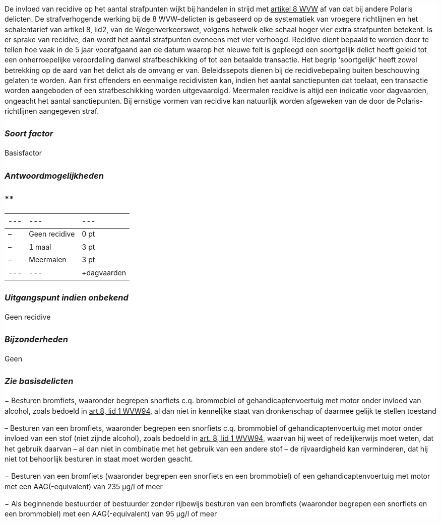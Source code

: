 De invloed van recidive op het aantal strafpunten wijkt bij handelen in strijd met [artikel 8 WVW](../../../../../../../../../../../../../wet/wegenverkeerswet/1994/BWBR0006622/README.md) af van dat bij andere Polaris delicten. De strafverhogende werking bij de 8 WVW-delicten is gebaseerd op de systematiek van vroegere richtlijnen en het schalentarief van artikel 8, lid2, van de Wegenverkeerswet, volgens hetwelk elke schaal hoger vier extra strafpunten betekent. Is er sprake van recidive, dan wordt het aantal strafpunten eveneens met vier verhoogd. Recidive dient bepaald te worden door te tellen hoe vaak in de 5 jaar voorafgaand aan de datum waarop het nieuwe feit is gepleegd een soortgelijk delict heeft geleid tot een onherroepelijke veroordeling danwel strafbeschikking of tot een betaalde transactie. Het begrip ‘soortgelijk’ heeft zowel betrekking op de aard van het delict als de omvang er van. Beleidssepots dienen bij de recidivebepaling buiten beschouwing gelaten te worden. Aan first offenders en eenmalige recidivisten kan, indien het aantal sanctiepunten dat toelaat, een transactie worden aangeboden of een strafbeschikking worden uitgevaardigd. Meermalen recidive is altijd een indicatie voor dagvaarden, ongeacht het aantal sanctiepunten. Bij ernstige vormen van recidive kan natuurlijk worden afgeweken van de door de Polaris-richtlijnen aangegeven straf. 
### *Soort factor* 

Basisfactor 
### *Antwoordmogelijkheden* 

### ** 

| --- | --- | --- |
|:---|:---|:---|
| –  | Geen recidive  | 0 pt  |
| –  | 1 maal  | 3 pt  |
| –  | Meermalen  | 3 pt  |
| --- | --- | +dagvaarden  |

### *Uitgangspunt indien onbekend* 

Geen recidive 
### *Bijzonderheden* 

Geen 
### *Zie basisdelicten* 

− Besturen bromfiets, waaronder begrepen snorfiets c.q. brommobiel of gehandicaptenvoertuig met motor onder invloed van alcohol, zoals bedoeld in [art.8, lid 1 WVW94](../../../../../../../../../../../../../wet/wegenverkeerswet/1994/BWBR0006622/README.md), al dan niet in kennelijke staat van dronkenschap of daarmee gelijk te stellen toestand  

– Besturen van een bromfiets, waaronder begrepen een snorfiets c.q. brommobiel of gehandicaptenvoertuig met motor onder invloed van een stof (niet zijnde alcohol), zoals bedoeld in [art. 8, lid 1 WVW94](../../../../../../../../../../../../../wet/wegenverkeerswet/1994/BWBR0006622/README.md), waarvan hij weet of redelijkerwijs moet weten, dat het gebruik daarvan – al dan niet in combinatie met het gebruik van een andere stof – de rijvaardigheid kan verminderen, dat hij niet tot behoorlijk besturen in staat moet worden geacht.  

− Besturen van een bromfiets (waaronder begrepen een snorfiets en een brommobiel) of een gehandicaptenvoertuig met motor met een AAG(-equivalent) van 235 µg/l of meer  

− Als beginnende bestuurder of bestuurder zonder rijbewijs besturen van een bromfiets (waaronder begrepen een snorfiets en een brommobiel) met een AAG(-equivalent) van 95 µg/l of meer  
